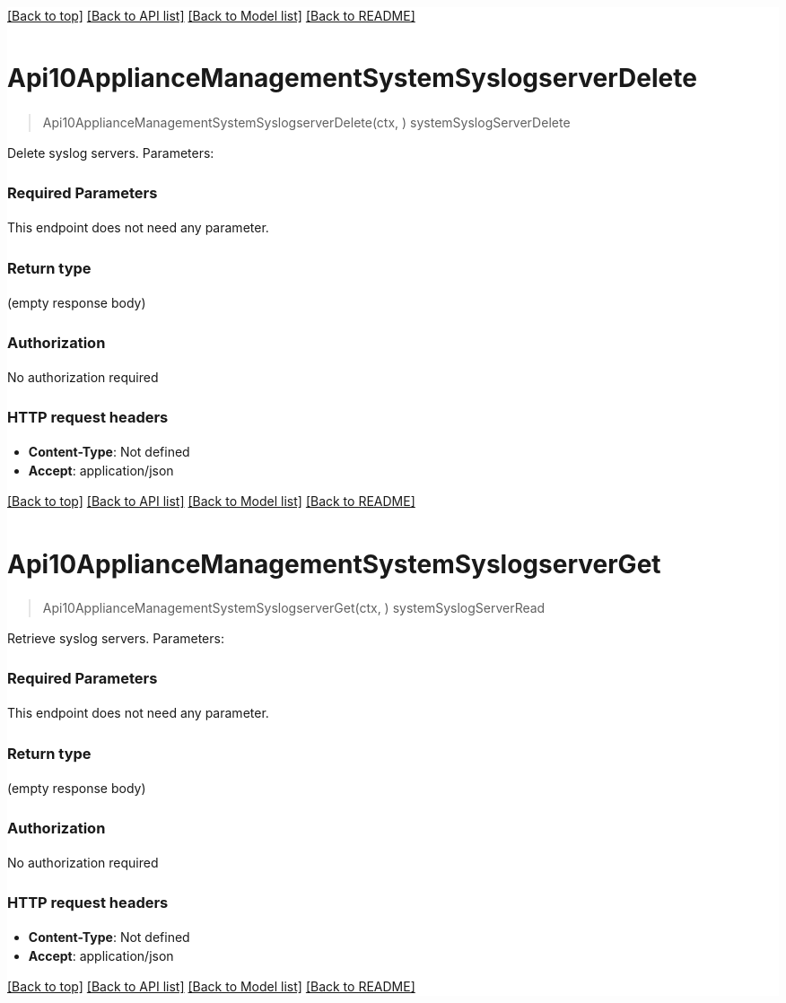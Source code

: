 [[Back to top]](#) [[Back to API list]](../README.md#documentation-for-api-endpoints) [[Back to Model list]](../README.md#documentation-for-models) [[Back to README]](../README.md)

# **Api10ApplianceManagementSystemSyslogserverDelete**
> Api10ApplianceManagementSystemSyslogserverDelete(ctx, )
systemSyslogServerDelete

Delete syslog servers.  Parameters:  

### Required Parameters
This endpoint does not need any parameter.

### Return type

 (empty response body)

### Authorization

No authorization required

### HTTP request headers

 - **Content-Type**: Not defined
 - **Accept**: application/json

[[Back to top]](#) [[Back to API list]](../README.md#documentation-for-api-endpoints) [[Back to Model list]](../README.md#documentation-for-models) [[Back to README]](../README.md)

# **Api10ApplianceManagementSystemSyslogserverGet**
> Api10ApplianceManagementSystemSyslogserverGet(ctx, )
systemSyslogServerRead

Retrieve syslog servers.  Parameters:  

### Required Parameters
This endpoint does not need any parameter.

### Return type

 (empty response body)

### Authorization

No authorization required

### HTTP request headers

 - **Content-Type**: Not defined
 - **Accept**: application/json

[[Back to top]](#) [[Back to API list]](../README.md#documentation-for-api-endpoints) [[Back to Model list]](../README.md#documentation-for-models) [[Back to README]](../README.md)
